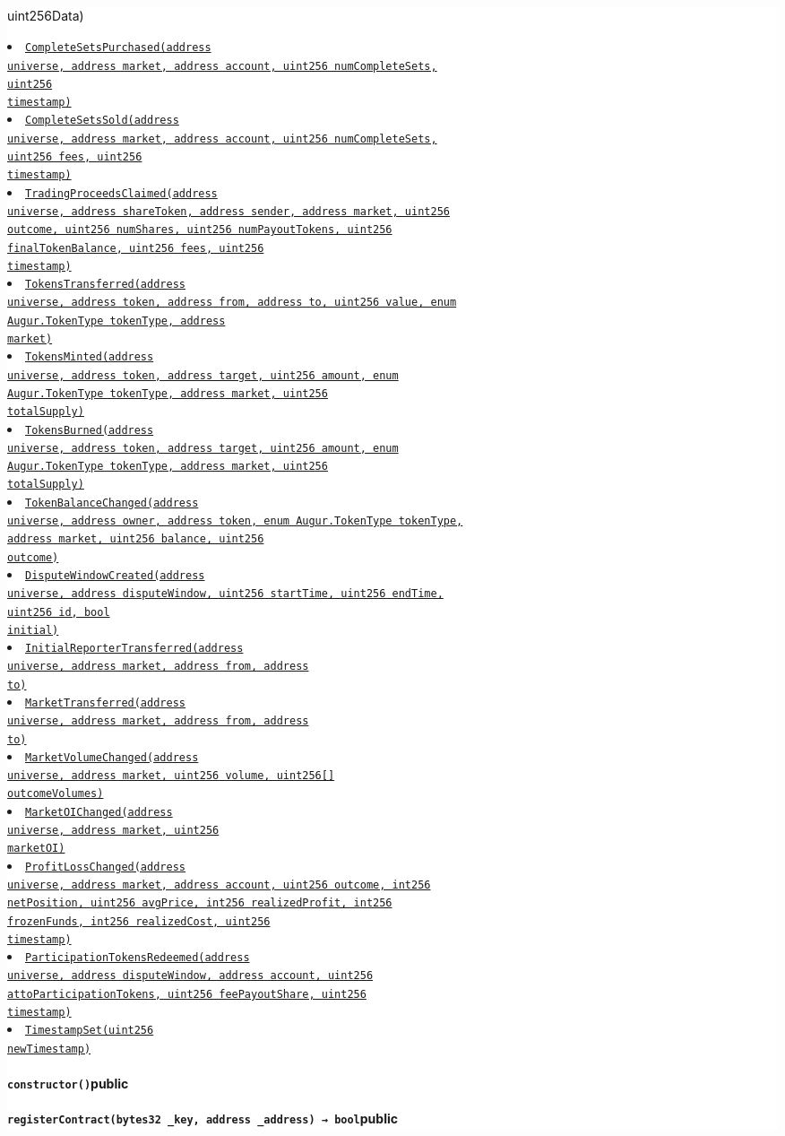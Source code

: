 uint256Data)</code></a></li><li><a href="#Augur.CompleteSetsPurchased(address,address,address,uint256,uint256)"><code class="function-signature">CompleteSetsPurchased(address universe, address market, address account, uint256 numCompleteSets, uint256 timestamp)</code></a></li><li><a href="#Augur.CompleteSetsSold(address,address,address,uint256,uint256,uint256)"><code class="function-signature">CompleteSetsSold(address universe, address market, address account, uint256 numCompleteSets, uint256 fees, uint256 timestamp)</code></a></li><li><a href="#Augur.TradingProceedsClaimed(address,address,address,address,uint256,uint256,uint256,uint256,uint256,uint256)"><code class="function-signature">TradingProceedsClaimed(address universe, address shareToken, address sender, address market, uint256 outcome, uint256 numShares, uint256 numPayoutTokens, uint256 finalTokenBalance, uint256 fees, uint256 timestamp)</code></a></li><li><a href="#Augur.TokensTransferred(address,address,address,address,uint256,enum Augur.TokenType,address)"><code class="function-signature">TokensTransferred(address universe, address token, address from, address to, uint256 value, enum Augur.TokenType tokenType, address market)</code></a></li><li><a href="#Augur.TokensMinted(address,address,address,uint256,enum Augur.TokenType,address,uint256)"><code class="function-signature">TokensMinted(address universe, address token, address target, uint256 amount, enum Augur.TokenType tokenType, address market, uint256 totalSupply)</code></a></li><li><a href="#Augur.TokensBurned(address,address,address,uint256,enum Augur.TokenType,address,uint256)"><code class="function-signature">TokensBurned(address universe, address token, address target, uint256 amount, enum Augur.TokenType tokenType, address market, uint256 totalSupply)</code></a></li><li><a href="#Augur.TokenBalanceChanged(address,address,address,enum Augur.TokenType,address,uint256,uint256)"><code class="function-signature">TokenBalanceChanged(address universe, address owner, address token, enum Augur.TokenType tokenType, address market, uint256 balance, uint256 outcome)</code></a></li><li><a href="#Augur.DisputeWindowCreated(address,address,uint256,uint256,uint256,bool)"><code class="function-signature">DisputeWindowCreated(address universe, address disputeWindow, uint256 startTime, uint256 endTime, uint256 id, bool initial)</code></a></li><li><a href="#Augur.InitialReporterTransferred(address,address,address,address)"><code class="function-signature">InitialReporterTransferred(address universe, address market, address from, address to)</code></a></li><li><a href="#Augur.MarketTransferred(address,address,address,address)"><code class="function-signature">MarketTransferred(address universe, address market, address from, address to)</code></a></li><li><a href="#Augur.MarketVolumeChanged(address,address,uint256,uint256[])"><code class="function-signature">MarketVolumeChanged(address universe, address market, uint256 volume, uint256[] outcomeVolumes)</code></a></li><li><a href="#Augur.MarketOIChanged(address,address,uint256)"><code class="function-signature">MarketOIChanged(address universe, address market, uint256 marketOI)</code></a></li><li><a href="#Augur.ProfitLossChanged(address,address,address,uint256,int256,uint256,int256,int256,int256,uint256)"><code class="function-signature">ProfitLossChanged(address universe, address market, address account, uint256 outcome, int256 netPosition, uint256 avgPrice, int256 realizedProfit, int256 frozenFunds, int256 realizedCost, uint256 timestamp)</code></a></li><li><a href="#Augur.ParticipationTokensRedeemed(address,address,address,uint256,uint256,uint256)"><code class="function-signature">ParticipationTokensRedeemed(address universe, address disputeWindow, address account, uint256 attoParticipationTokens, uint256 feePayoutShare, uint256 timestamp)</code></a></li><li><a href="#Augur.TimestampSet(uint256)"><code class="function-signature">TimestampSet(uint256 newTimestamp)</code></a></li></ul></div>



<h4><a class="anchor" aria-hidden="true" id="Augur.constructor()"></a><code class="function-signature">constructor()</code><span class="function-visibility">public</span></h4>





<h4><a class="anchor" aria-hidden="true" id="Augur.registerContract(bytes32,address)"></a><code class="function-signature">registerContract(bytes32 _key, address _address) <span class="return-arrow">→</span> <span class="return-type">bool</span></code><span class="function-visibility">public</span></h4>
